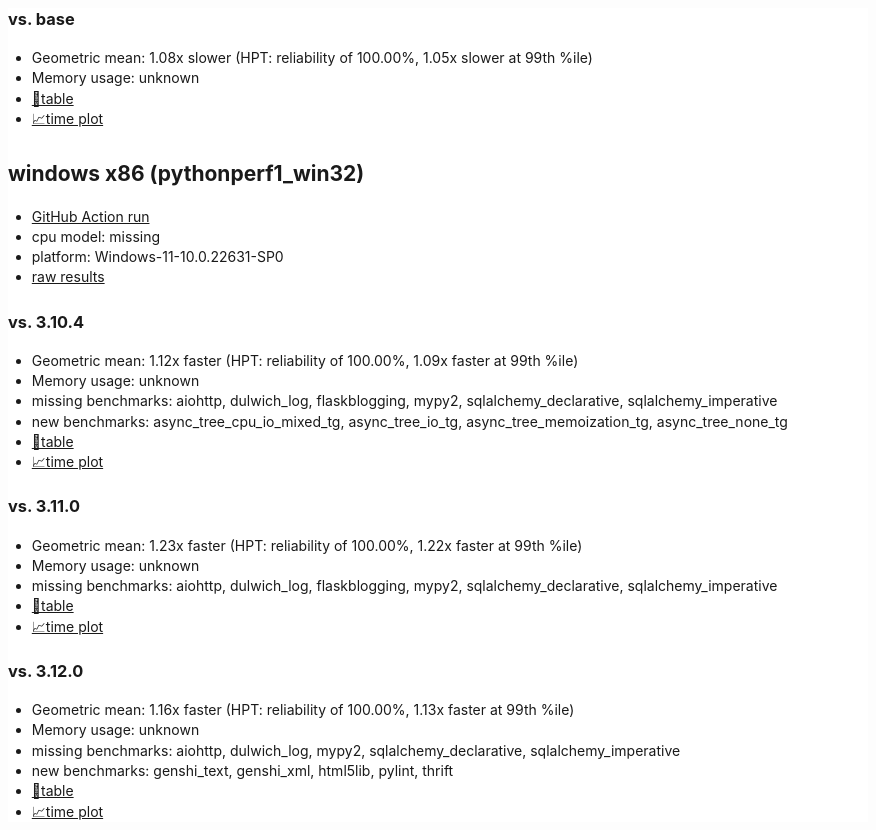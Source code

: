 ### vs. base

- Geometric mean: 1.08x slower (HPT: reliability of 100.00%, 1.05x slower at 99th %ile)
- Memory usage: unknown
- [📄table](bm-20240309-pythonperf1-amd64-python-17d31bf3843c38487399-3.13.0a4%2B-17d31bf-vs-base.md)
- [📈time plot](bm-20240309-pythonperf1-amd64-python-17d31bf3843c38487399-3.13.0a4%2B-17d31bf-vs-base.png)

## windows x86 (pythonperf1_win32)

- [GitHub Action run](https://github.com/faster-cpython/benchmarking/actions/runs/8218012503)
- cpu model: missing
- platform: Windows-11-10.0.22631-SP0
- [raw results](bm-20240309-pythonperf1_win32-x86-python-17d31bf3843c38487399-3.13.0a4%2B-17d31bf.json)

### vs. 3.10.4

- Geometric mean: 1.12x faster (HPT: reliability of 100.00%, 1.09x faster at 99th %ile)
- Memory usage: unknown
- missing benchmarks: aiohttp, dulwich_log, flaskblogging, mypy2, sqlalchemy_declarative, sqlalchemy_imperative
- new benchmarks: async_tree_cpu_io_mixed_tg, async_tree_io_tg, async_tree_memoization_tg, async_tree_none_tg
- [📄table](bm-20240309-pythonperf1_win32-x86-python-17d31bf3843c38487399-3.13.0a4%2B-17d31bf-vs-3.10.4.md)
- [📈time plot](bm-20240309-pythonperf1_win32-x86-python-17d31bf3843c38487399-3.13.0a4%2B-17d31bf-vs-3.10.4.png)

### vs. 3.11.0

- Geometric mean: 1.23x faster (HPT: reliability of 100.00%, 1.22x faster at 99th %ile)
- Memory usage: unknown
- missing benchmarks: aiohttp, dulwich_log, flaskblogging, mypy2, sqlalchemy_declarative, sqlalchemy_imperative
- [📄table](bm-20240309-pythonperf1_win32-x86-python-17d31bf3843c38487399-3.13.0a4%2B-17d31bf-vs-3.11.0.md)
- [📈time plot](bm-20240309-pythonperf1_win32-x86-python-17d31bf3843c38487399-3.13.0a4%2B-17d31bf-vs-3.11.0.png)

### vs. 3.12.0

- Geometric mean: 1.16x faster (HPT: reliability of 100.00%, 1.13x faster at 99th %ile)
- Memory usage: unknown
- missing benchmarks: aiohttp, dulwich_log, mypy2, sqlalchemy_declarative, sqlalchemy_imperative
- new benchmarks: genshi_text, genshi_xml, html5lib, pylint, thrift
- [📄table](bm-20240309-pythonperf1_win32-x86-python-17d31bf3843c38487399-3.13.0a4%2B-17d31bf-vs-3.12.0.md)
- [📈time plot](bm-20240309-pythonperf1_win32-x86-python-17d31bf3843c38487399-3.13.0a4%2B-17d31bf-vs-3.12.0.png)
